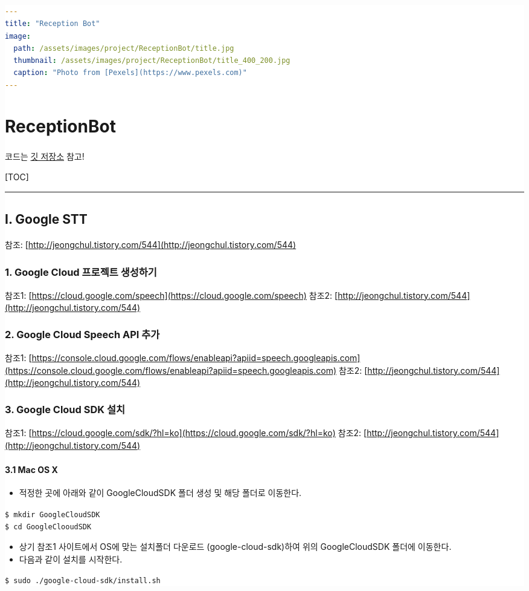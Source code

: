 ```yaml
---
title: "Reception Bot"
image: 
  path: /assets/images/project/ReceptionBot/title.jpg
  thumbnail: /assets/images/project/ReceptionBot/title_400_200.jpg
  caption: "Photo from [Pexels](https://www.pexels.com)"
---
```


# ReceptionBot

코드는 [깃 저장소](https://github.com/cjs0818/receptionbot) 참고!

[TOC]

------

## I. Google STT

참조: [http://jeongchul.tistory.com/544](http://jeongchul.tistory.com/544)

### 1. Google Cloud 프로젝트 생성하기

참조1: [https://cloud.google.com/speech](https://cloud.google.com/speech)
참조2: [http://jeongchul.tistory.com/544](http://jeongchul.tistory.com/544)

### 2. Google Cloud Speech API 추가

참조1: [https://console.cloud.google.com/flows/enableapi?apiid=speech.googleapis.com](https://console.cloud.google.com/flows/enableapi?apiid=speech.googleapis.com)
참조2: [http://jeongchul.tistory.com/544](http://jeongchul.tistory.com/544)

### 3. Google Cloud SDK 설치

참조1: [https://cloud.google.com/sdk/?hl=ko](https://cloud.google.com/sdk/?hl=ko)
참조2: [http://jeongchul.tistory.com/544](http://jeongchul.tistory.com/544)

#### 3.1 Mac OS X

- 적정한 곳에 아래와 같이 GoogleCloudSDK 폴더 생성 및 해당 폴더로 이동한다.

```
$ mkdir GoogleCloudSDK
$ cd GoogleClooudSDK
```

- 상기 참조1 사이트에서 OS에 맞는 설치폴더 다운로드 (google-cloud-sdk)하여 위의 GoogleCloudSDK 폴더에 이동한다. 
- 다음과 같이 설치를 시작한다.

```
$ sudo ./google-cloud-sdk/install.sh
```

